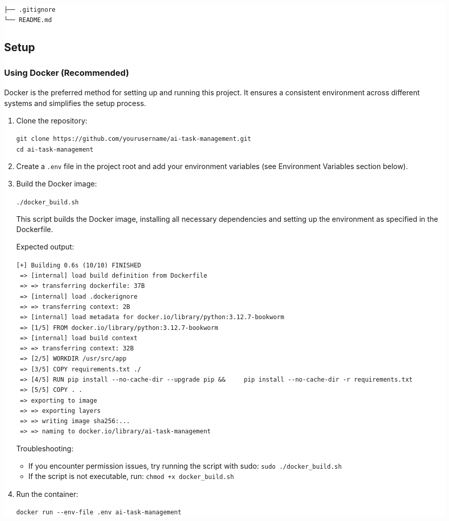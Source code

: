```
├── .gitignore
└── README.md
```

## Setup

### Using Docker (Recommended)

Docker is the preferred method for setting up and running this project. It ensures a consistent environment across different systems and simplifies the setup process.

1. Clone the repository:
   ```
   git clone https://github.com/yourusername/ai-task-management.git
   cd ai-task-management
   ```

2. Create a `.env` file in the project root and add your environment variables (see Environment Variables section below).

3. Build the Docker image:
   ```
   ./docker_build.sh
   ```
   This script builds the Docker image, installing all necessary dependencies and setting up the environment as specified in the Dockerfile.

   Expected output:
   ```
   [+] Building 0.6s (10/10) FINISHED
    => [internal] load build definition from Dockerfile
    => => transferring dockerfile: 37B
    => [internal] load .dockerignore
    => => transferring context: 2B
    => [internal] load metadata for docker.io/library/python:3.12.7-bookworm
    => [1/5] FROM docker.io/library/python:3.12.7-bookworm
    => [internal] load build context
    => => transferring context: 32B
    => [2/5] WORKDIR /usr/src/app
    => [3/5] COPY requirements.txt ./
    => [4/5] RUN pip install --no-cache-dir --upgrade pip &&     pip install --no-cache-dir -r requirements.txt
    => [5/5] COPY . .
    => exporting to image
    => => exporting layers
    => => writing image sha256:...
    => => naming to docker.io/library/ai-task-management
   ```

   Troubleshooting:
   - If you encounter permission issues, try running the script with sudo: `sudo ./docker_build.sh`
   - If the script is not executable, run: `chmod +x docker_build.sh`

4. Run the container:
   ```
   docker run --env-file .env ai-task-management
   ```
